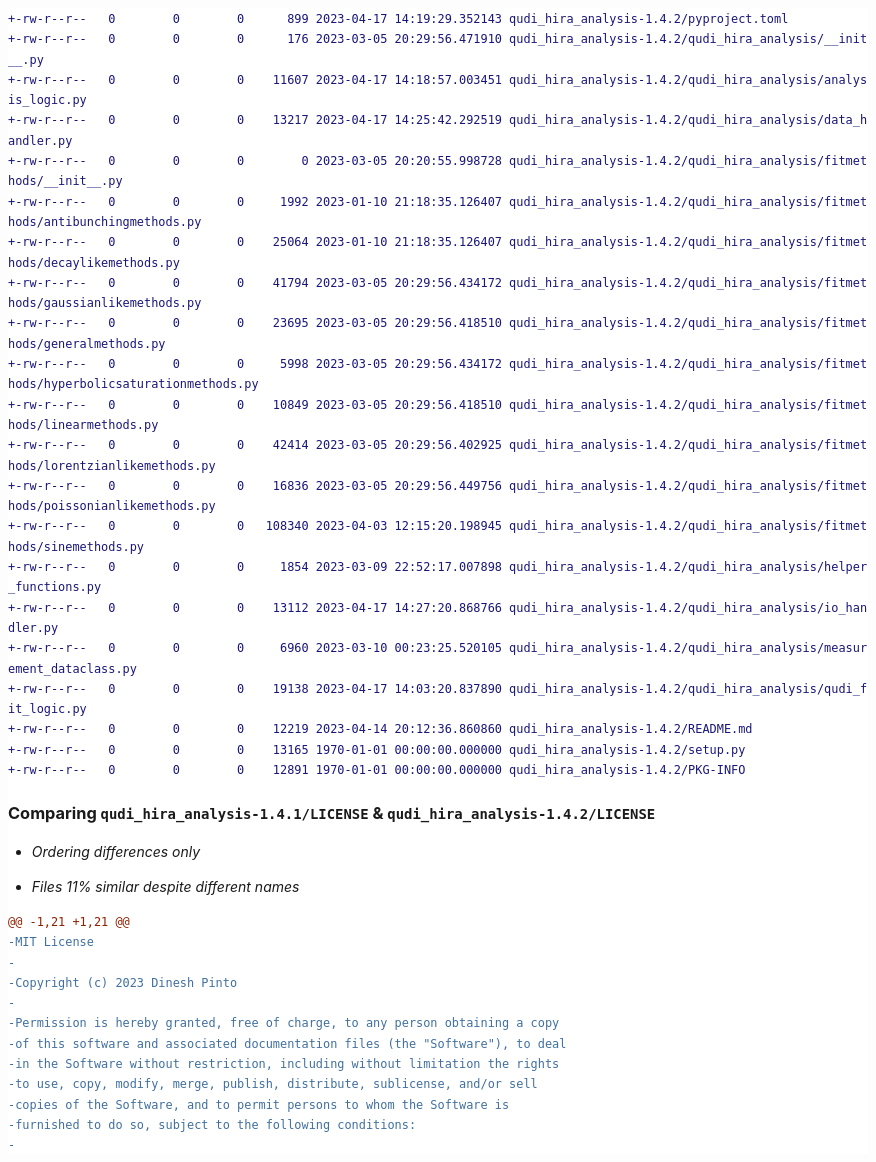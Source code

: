 ```diff
+-rw-r--r--   0        0        0      899 2023-04-17 14:19:29.352143 qudi_hira_analysis-1.4.2/pyproject.toml
+-rw-r--r--   0        0        0      176 2023-03-05 20:29:56.471910 qudi_hira_analysis-1.4.2/qudi_hira_analysis/__init__.py
+-rw-r--r--   0        0        0    11607 2023-04-17 14:18:57.003451 qudi_hira_analysis-1.4.2/qudi_hira_analysis/analysis_logic.py
+-rw-r--r--   0        0        0    13217 2023-04-17 14:25:42.292519 qudi_hira_analysis-1.4.2/qudi_hira_analysis/data_handler.py
+-rw-r--r--   0        0        0        0 2023-03-05 20:20:55.998728 qudi_hira_analysis-1.4.2/qudi_hira_analysis/fitmethods/__init__.py
+-rw-r--r--   0        0        0     1992 2023-01-10 21:18:35.126407 qudi_hira_analysis-1.4.2/qudi_hira_analysis/fitmethods/antibunchingmethods.py
+-rw-r--r--   0        0        0    25064 2023-01-10 21:18:35.126407 qudi_hira_analysis-1.4.2/qudi_hira_analysis/fitmethods/decaylikemethods.py
+-rw-r--r--   0        0        0    41794 2023-03-05 20:29:56.434172 qudi_hira_analysis-1.4.2/qudi_hira_analysis/fitmethods/gaussianlikemethods.py
+-rw-r--r--   0        0        0    23695 2023-03-05 20:29:56.418510 qudi_hira_analysis-1.4.2/qudi_hira_analysis/fitmethods/generalmethods.py
+-rw-r--r--   0        0        0     5998 2023-03-05 20:29:56.434172 qudi_hira_analysis-1.4.2/qudi_hira_analysis/fitmethods/hyperbolicsaturationmethods.py
+-rw-r--r--   0        0        0    10849 2023-03-05 20:29:56.418510 qudi_hira_analysis-1.4.2/qudi_hira_analysis/fitmethods/linearmethods.py
+-rw-r--r--   0        0        0    42414 2023-03-05 20:29:56.402925 qudi_hira_analysis-1.4.2/qudi_hira_analysis/fitmethods/lorentzianlikemethods.py
+-rw-r--r--   0        0        0    16836 2023-03-05 20:29:56.449756 qudi_hira_analysis-1.4.2/qudi_hira_analysis/fitmethods/poissonianlikemethods.py
+-rw-r--r--   0        0        0   108340 2023-04-03 12:15:20.198945 qudi_hira_analysis-1.4.2/qudi_hira_analysis/fitmethods/sinemethods.py
+-rw-r--r--   0        0        0     1854 2023-03-09 22:52:17.007898 qudi_hira_analysis-1.4.2/qudi_hira_analysis/helper_functions.py
+-rw-r--r--   0        0        0    13112 2023-04-17 14:27:20.868766 qudi_hira_analysis-1.4.2/qudi_hira_analysis/io_handler.py
+-rw-r--r--   0        0        0     6960 2023-03-10 00:23:25.520105 qudi_hira_analysis-1.4.2/qudi_hira_analysis/measurement_dataclass.py
+-rw-r--r--   0        0        0    19138 2023-04-17 14:03:20.837890 qudi_hira_analysis-1.4.2/qudi_hira_analysis/qudi_fit_logic.py
+-rw-r--r--   0        0        0    12219 2023-04-14 20:12:36.860860 qudi_hira_analysis-1.4.2/README.md
+-rw-r--r--   0        0        0    13165 1970-01-01 00:00:00.000000 qudi_hira_analysis-1.4.2/setup.py
+-rw-r--r--   0        0        0    12891 1970-01-01 00:00:00.000000 qudi_hira_analysis-1.4.2/PKG-INFO
```

### Comparing `qudi_hira_analysis-1.4.1/LICENSE` & `qudi_hira_analysis-1.4.2/LICENSE`

 * *Ordering differences only*

 * *Files 11% similar despite different names*

```diff
@@ -1,21 +1,21 @@
-MIT License
-
-Copyright (c) 2023 Dinesh Pinto
-
-Permission is hereby granted, free of charge, to any person obtaining a copy
-of this software and associated documentation files (the "Software"), to deal
-in the Software without restriction, including without limitation the rights
-to use, copy, modify, merge, publish, distribute, sublicense, and/or sell
-copies of the Software, and to permit persons to whom the Software is
-furnished to do so, subject to the following conditions:
-
```